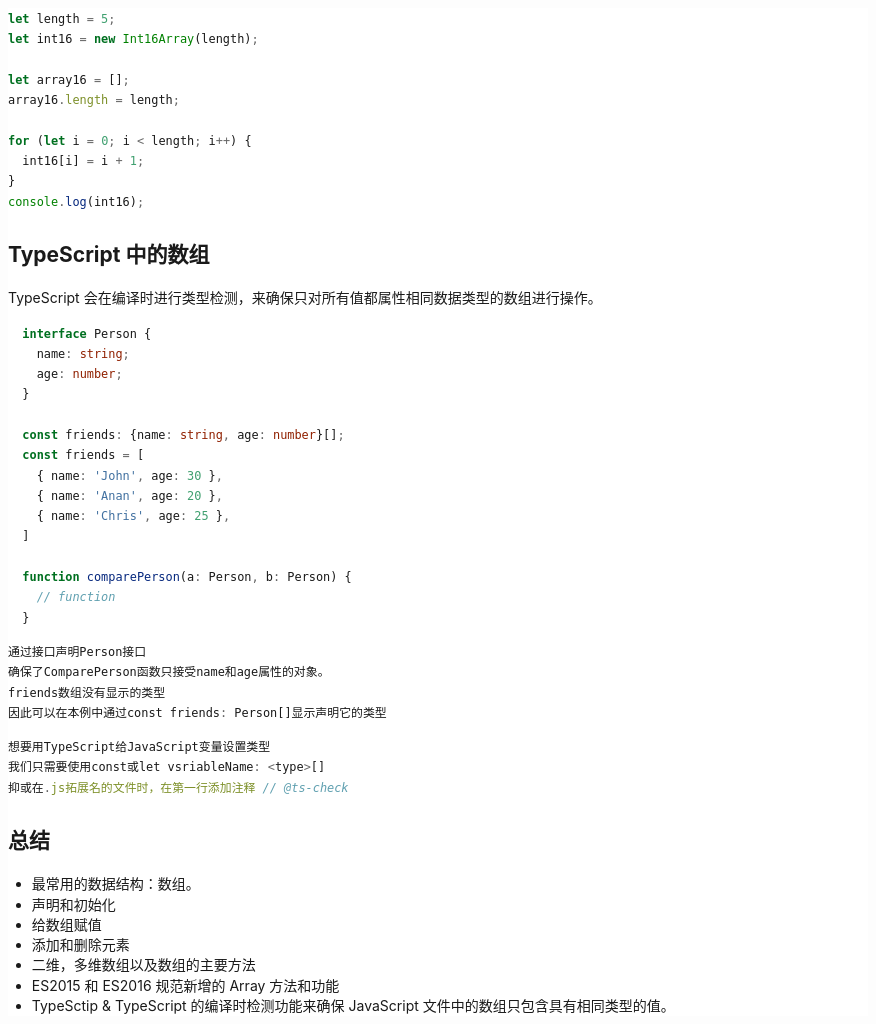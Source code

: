 ```javascript
let length = 5;
let int16 = new Int16Array(length);

let array16 = [];
array16.length = length;

for (let i = 0; i < length; i++) {
  int16[i] = i + 1;
}
console.log(int16);
```

## TypeScript 中的数组

TypeScript 会在编译时进行类型检测，来确保只对所有值都属性相同数据类型的数组进行操作。

```Typescript
  interface Person {
    name: string;
    age: number;
  }

  const friends: {name: string, age: number}[];
  const friends = [
    { name: 'John', age: 30 },
    { name: 'Anan', age: 20 },
    { name: 'Chris', age: 25 },
  ]

  function comparePerson(a: Person, b: Person) {
    // function
  }
```

```javascript
通过接口声明Person接口
确保了ComparePerson函数只接受name和age属性的对象。
friends数组没有显示的类型
因此可以在本例中通过const friends: Person[]显示声明它的类型
```

```javascript
想要用TypeScript给JavaScript变量设置类型
我们只需要使用const或let vsriableName: <type>[]
抑或在.js拓展名的文件时，在第一行添加注释 // @ts-check
```

## 总结

- 最常用的数据结构：数组。
- 声明和初始化
- 给数组赋值
- 添加和删除元素
- 二维，多维数组以及数组的主要方法
- ES2015 和 ES2016 规范新增的 Array 方法和功能
- TypeSctip & TypeScript 的编译时检测功能来确保 JavaScript 文件中的数组只包含具有相同类型的值。
